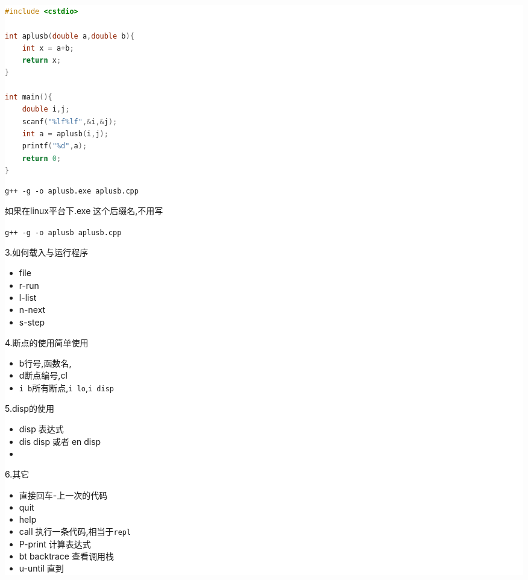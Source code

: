 ```c
#include <cstdio>

int aplusb(double a,double b){
    int x = a+b;
    return x;
}

int main(){
    double i,j;
    scanf("%lf%lf",&i,&j);
    int a = aplusb(i,j);
    printf("%d",a);
    return 0;
}

```

``` 
g++ -g -o aplusb.exe aplusb.cpp
```
 
如果在linux平台下.exe 这个后缀名,不用写

```  
g++ -g -o aplusb aplusb.cpp
```  

3.如何载入与运行程序

 - file
 - r-run
 - l-list
 - n-next
 - s-step

4.断点的使用简单使用

 - b行号,函数名,
 - d断点编号,cl
 - `i b`所有断点,`i lo`,`i disp`

5.disp的使用

 - disp 表达式
 - dis disp 或者 en disp
 -

6.其它

  - 直接回车-上一次的代码
  - quit
  - help
  - call 执行一条代码,相当于`repl`
  - P-print 计算表达式
  - bt backtrace 查看调用栈
  - u-until 直到
